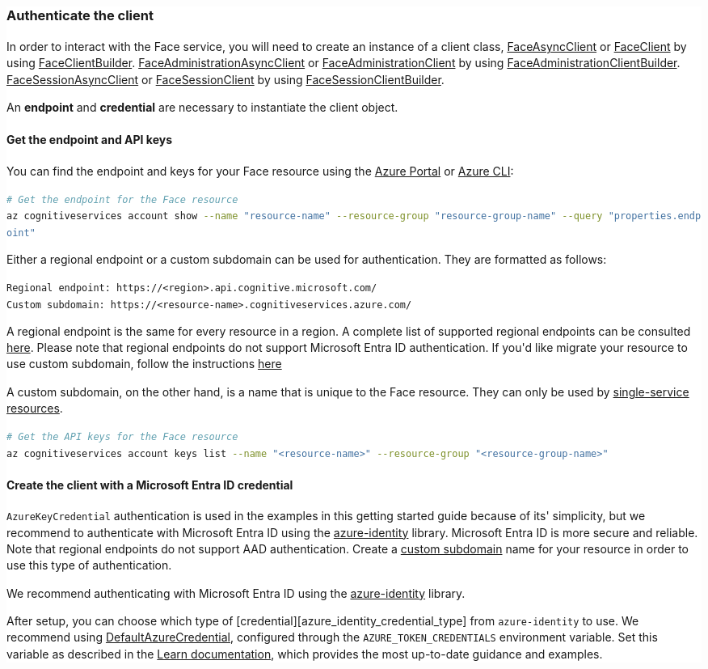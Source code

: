 ### Authenticate the client

In order to interact with the Face service, you will need to create an instance of a client class,
[FaceAsyncClient][face_client_async] or [FaceClient][face_client] by using [FaceClientBuilder][face_client_builder].
[FaceAdministrationAsyncClient][face_administration_client_async] or [FaceAdministrationClient][face_administration_client] by using [FaceAdministrationClientBuilder][face_administration_client_builder].
[FaceSessionAsyncClient][face_session_client_async] or [FaceSessionClient][face_session_client] by using [FaceSessionClientBuilder][face_session_client_builder].

An **endpoint** and **credential** are necessary to instantiate the client object.

#### Get the endpoint and API keys

You can find the endpoint and keys for your Face resource using the [Azure Portal][azure_sdk_java_azure_key_credential] or [Azure CLI][get_endpoint_via_azure_cli]:

```bash
# Get the endpoint for the Face resource
az cognitiveservices account show --name "resource-name" --resource-group "resource-group-name" --query "properties.endpoint"
```

Either a regional endpoint or a custom subdomain can be used for authentication. They are formatted as follows:

```
Regional endpoint: https://<region>.api.cognitive.microsoft.com/
Custom subdomain: https://<resource-name>.cognitiveservices.azure.com/
```

A regional endpoint is the same for every resource in a region. A complete list of supported regional endpoints can be consulted [here][regional_endpoints]. Please note that regional endpoints do not support Microsoft Entra ID authentication. If you'd like migrate your resource to use custom subdomain, follow the instructions [here][migrate_to_custom_subdomain]

A custom subdomain, on the other hand, is a name that is unique to the Face resource. They can only be used by [single-service resources][azure_portal_create_face_account].

```bash
# Get the API keys for the Face resource
az cognitiveservices account keys list --name "<resource-name>" --resource-group "<resource-group-name>"
```
#### Create the client with a Microsoft Entra ID credential

`AzureKeyCredential` authentication is used in the examples in this getting started guide because of its' simplicity, but we recommend to authenticate with Microsoft Entra ID using the [azure-identity][azure_sdk_java_default_azure_credential] library. Microsoft Entra ID is more secure and reliable.
Note that regional endpoints do not support AAD authentication. Create a [custom subdomain][custom_subdomain] name for your resource in order to use this type of authentication.

We recommend authenticating with Microsoft Entra ID using the [azure-identity][azure_sdk_java_default_azure_credential] library.

After setup, you can choose which type of [credential][azure_identity_credential_type] from `azure-identity` to use.
We recommend using [DefaultAzureCredential][identity_dac], configured through the `AZURE_TOKEN_CREDENTIALS` environment variable.
Set this variable as described in the [Learn documentation][customize_defaultAzureCredential], which provides the most up-to-date guidance and examples.


[//]: # ({x-version-update-start;com.azure:azure-ai-vision-face;current})
[//]: # ({x-version-update-end})
[//]: # ({x-version-update-start;com.azure:azure-identity;dependency})
[//]: # ({x-version-update-end})
[source_code]: https://github.com/Azure/azure-sdk-for-java/tree/main/sdk/face/azure-ai-vision-face/src/
[face_java_package_maven]: https://central.sonatype.com/artifact/com.azure/azure-ai-vision-face/
[face_ref_java_docs]: https://aka.ms/azsdk-java-face-ref
[face_product_docs]: https://learn.microsoft.com/azure/ai-services/computer-vision/overview-identity
[face_samples]: https://github.com/Azure/azure-sdk-for-java/tree/main/sdk/face/azure-ai-vision-face/src/samples
[jdk_link]: https://learn.microsoft.com/java/azure/jdk/?view=azure-java-stable
[azure_sub]: https://azure.microsoft.com/free/
[steps_assign_an_azure_role]: https://learn.microsoft.com/azure/role-based-access-control/role-assignments-steps
[azure_portal_list_face_account]: https://portal.azure.com/#blade/Microsoft_Azure_ProjectOxford/CognitiveServicesHub/Face
[azure_cognitive_service_account]: https://learn.microsoft.com/azure/ai-services/multi-service-resource?tabs=windows&pivots=azportal#supported-services-with-a-multi-service-resource
[azure_portal_list_cognitive_service_account]: https://portal.azure.com/#view/Microsoft_Azure_ProjectOxford/CognitiveServicesHub/~/AllInOne
[azure_portal_create_face_account]: https://ms.portal.azure.com/#create/Microsoft.CognitiveServicesFace
[quick_start_create_account_via_azure_cli]: https://learn.microsoft.com/azure/ai-services/multi-service-resource?tabs=windows&pivots=azcli
[quick_start_create_account_via_azure_powershell]: https://learn.microsoft.com/azure/ai-services/multi-service-resource?tabs=windows&pivots=azpowershell
[get_endpoint_via_azure_cli]: https://learn.microsoft.com/azure/ai-services/multi-service-resource?tabs=windows&pivots=azcli#get-the-keys-for-your-resource
[regional_endpoints]: https://azure.microsoft.com/global-infrastructure/services/?products=cognitive-services
[azure_sdk_java_azure_key_credential]: https://learn.microsoft.com/java/api/com.azure.core.credential.azurekeycredential?view=azure-java-stable
[face_client_async]: https://github.com/Azure/azure-sdk-for-java/tree/main/sdk/face/azure-ai-vision-face/src/main/java/com/azure/ai/vision/face/FaceAsyncClient.java
[face_client]: https://github.com/Azure/azure-sdk-for-java/tree/main/sdk/face/azure-ai-vision-face/src/main/java/com/azure/ai/vision/face/FaceClient.java
[face_client_builder]: https://github.com/Azure/azure-sdk-for-java/tree/main/sdk/face/azure-ai-vision-face/src/main/java/com/azure/ai/vision/face/FaceClientBuilder.java
[face_administration_client_async]: https://github.com/Azure/azure-sdk-for-java/tree/main/sdk/face/azure-ai-vision-face/src/main/java/com/azure/ai/vision/face/administration/FaceAdministrationAsyncClient.java
[face_administration_client]: https://github.com/Azure/azure-sdk-for-java/tree/main/sdk/face/azure-ai-vision-face/src/main/java/com/azure/ai/vision/face/administration/FaceAdministrationClient.java
[face_administration_client_builder]: https://github.com/Azure/azure-sdk-for-java/tree/main/sdk/face/azure-ai-vision-face/src/main/java/com/azure/ai/vision/face/administration/FaceAdministrationClientBuilder.java
[face_session_client_async]: https://github.com/Azure/azure-sdk-for-java/tree/main/sdk/face/azure-ai-vision-face/src/main/java/com/azure/ai/vision/face/FaceSessionAsyncClient.java
[face_session_client]: https://github.com/Azure/azure-sdk-for-java/tree/main/sdk/face/azure-ai-vision-face/src/main/java/com/azure/ai/vision/face/FaceSessionClient.java
[face_session_client_builder]: https://github.com/Azure/azure-sdk-for-java/tree/main/sdk/face/azure-ai-vision-face/src/main/java/com/azure/ai/vision/face/FaceSessionClientBuilder.java
[azure_sdk_java_identity]: https://learn.microsoft.com/azure/developer/java/sdk/identity
[custom_subdomain]: https://learn.microsoft.com/azure/cognitive-services/authentication#create-a-resource-with-a-custom-subdomain
[migrate_to_custom_subdomain]: https://learn.microsoft.com/azure/ai-services/cognitive-services-custom-subdomains#how-does-this-impact-existing-resources
[azure_sdk_java_default_azure_credential]: https://github.com/Azure/azure-sdk-for-java/tree/main/sdk/identity/azure-identity#defaultazurecredential
[register_aad_app]: https://learn.microsoft.com/azure/cognitive-services/authentication#assign-a-role-to-a-service-principal
[evaluate_different_detection_models]: https://learn.microsoft.com/azure/ai-services/computer-vision/how-to/specify-detection-model#evaluate-different-models
[recommended_recognition_model]: https://learn.microsoft.com/azure/ai-services/computer-vision/how-to/specify-recognition-model#recommended-model
[liveness_tutorial]: https://learn.microsoft.com/azure/ai-services/computer-vision/tutorials/liveness
[integrate_liveness_into_mobile_application]: https://learn.microsoft.com/azure/ai-services/computer-vision/tutorials/liveness#integrate-liveness-into-mobile-application
[logLevels]: https://github.com/Azure/azure-sdk-for-java/blob/main/sdk/core/azure-core/src/main/java/com/azure/core/util/logging/ClientLogger.java
[performance_tuning]: https://github.com/Azure/azure-sdk-for-java/wiki/Performance-Tuning
[customize_defaultAzureCredential]: https://aka.ms/azsdk/java/identity/credential-chains#how-to-customize-defaultazurecredential
[identity_dac]: https://aka.ms/azsdk/java/identity/credential-chains#defaultazurecredential-overview
